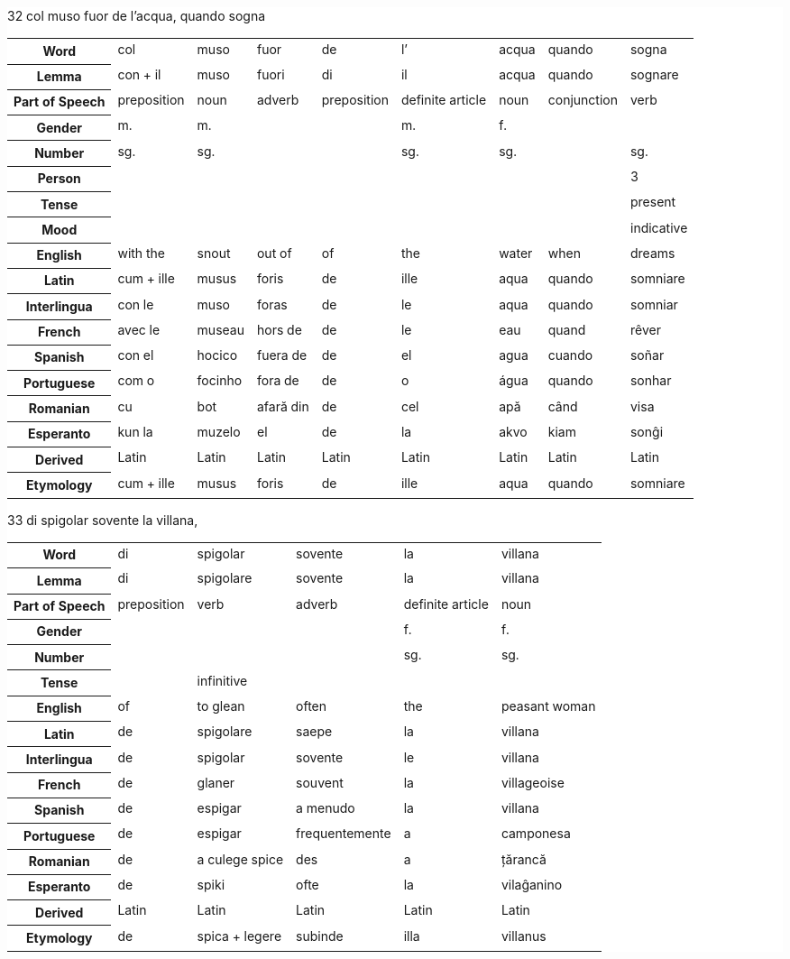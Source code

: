 32 col muso fuor de l’acqua, quando sogna

<table>
<tr><th>Word</th><td>col</td><td>muso</td><td>fuor</td><td>de</td><td>l’</td><td>acqua</td><td>quando</td><td>sogna</td></tr>
<tr><th>Lemma</th><td>con + il</td><td>muso</td><td>fuori</td><td>di</td><td>il</td><td>acqua</td><td>quando</td><td>sognare</td></tr>
<tr><th>Part of Speech</th><td>preposition</td><td>noun</td><td>adverb</td><td>preposition</td><td>definite article</td><td>noun</td><td>conjunction</td><td>verb</td></tr>
<tr><th>Gender</th><td>m.</td><td>m.</td><td></td><td></td><td>m.</td><td>f.</td><td></td><td></td></tr>
<tr><th>Number</th><td>sg.</td><td>sg.</td><td></td><td></td><td>sg.</td><td>sg.</td><td></td><td>sg.</td></tr>
<tr><th>Person</th><td></td><td></td><td></td><td></td><td></td><td></td><td></td><td>3</td></tr>
<tr><th>Tense</th><td></td><td></td><td></td><td></td><td></td><td></td><td></td><td>present</td></tr>
<tr><th>Mood</th><td></td><td></td><td></td><td></td><td></td><td></td><td></td><td>indicative</td></tr>
<tr><th>English</th><td>with the</td><td>snout</td><td>out of</td><td>of</td><td>the</td><td>water</td><td>when</td><td>dreams</td></tr>
<tr><th>Latin</th><td>cum + ille</td><td>musus</td><td>foris</td><td>de</td><td>ille</td><td>aqua</td><td>quando</td><td>somniare</td></tr>
<tr><th>Interlingua</th><td>con le</td><td>muso</td><td>foras</td><td>de</td><td>le</td><td>aqua</td><td>quando</td><td>somniar</td></tr>
<tr><th>French</th><td>avec le</td><td>museau</td><td>hors de</td><td>de</td><td>le</td><td>eau</td><td>quand</td><td>rêver</td></tr>
<tr><th>Spanish</th><td>con el</td><td>hocico</td><td>fuera de</td><td>de</td><td>el</td><td>agua</td><td>cuando</td><td>soñar</td></tr>
<tr><th>Portuguese</th><td>com o</td><td>focinho</td><td>fora de</td><td>de</td><td>o</td><td>água</td><td>quando</td><td>sonhar</td></tr>
<tr><th>Romanian</th><td>cu</td><td>bot</td><td>afară din</td><td>de</td><td>cel</td><td>apă</td><td>când</td><td>visa</td></tr>
<tr><th>Esperanto</th><td>kun la</td><td>muzelo</td><td>el</td><td>de</td><td>la</td><td>akvo</td><td>kiam</td><td>sonĝi</td></tr>
<tr><th>Derived</th><td>Latin</td><td>Latin</td><td>Latin</td><td>Latin</td><td>Latin</td><td>Latin</td><td>Latin</td><td>Latin</td></tr>
<tr><th>Etymology</th><td>cum + ille</td><td>musus</td><td>foris</td><td>de</td><td>ille</td><td>aqua</td><td>quando</td><td>somniare</td></tr>
</table>

33 di spigolar sovente la villana,

<table>
<tr><th>Word</th><td>di</td><td>spigolar</td><td>sovente</td><td>la</td><td>villana</td></tr>
<tr><th>Lemma</th><td>di</td><td>spigolare</td><td>sovente</td><td>la</td><td>villana</td></tr>
<tr><th>Part of Speech</th><td>preposition</td><td>verb</td><td>adverb</td><td>definite article</td><td>noun</td></tr>
<tr><th>Gender</th><td></td><td></td><td></td><td>f.</td><td>f.</td></tr>
<tr><th>Number</th><td></td><td></td><td></td><td>sg.</td><td>sg.</td></tr>
<tr><th>Tense</th><td></td><td>infinitive</td><td></td><td></td><td></td></tr>
<tr><th>English</th><td>of</td><td>to glean</td><td>often</td><td>the</td><td>peasant woman</td></tr>
<tr><th>Latin</th><td>de</td><td>spigolare</td><td>saepe</td><td>la</td><td>villana</td></tr>
<tr><th>Interlingua</th><td>de</td><td>spigolar</td><td>sovente</td><td>le</td><td>villana</td></tr>
<tr><th>French</th><td>de</td><td>glaner</td><td>souvent</td><td>la</td><td>villageoise</td></tr>
<tr><th>Spanish</th><td>de</td><td>espigar</td><td>a menudo</td><td>la</td><td>villana</td></tr>
<tr><th>Portuguese</th><td>de</td><td>espigar</td><td>frequentemente</td><td>a</td><td>camponesa</td></tr>
<tr><th>Romanian</th><td>de</td><td>a culege spice</td><td>des</td><td>a</td><td>țărancă</td></tr>
<tr><th>Esperanto</th><td>de</td><td>spiki</td><td>ofte</td><td>la</td><td>vilaĝanino</td></tr>
<tr><th>Derived</th><td>Latin</td><td>Latin</td><td>Latin</td><td>Latin</td><td>Latin</td></tr>
<tr><th>Etymology</th><td>de</td><td>spica + legere</td><td>subinde</td><td>illa</td><td>villanus</td></tr>
</table>